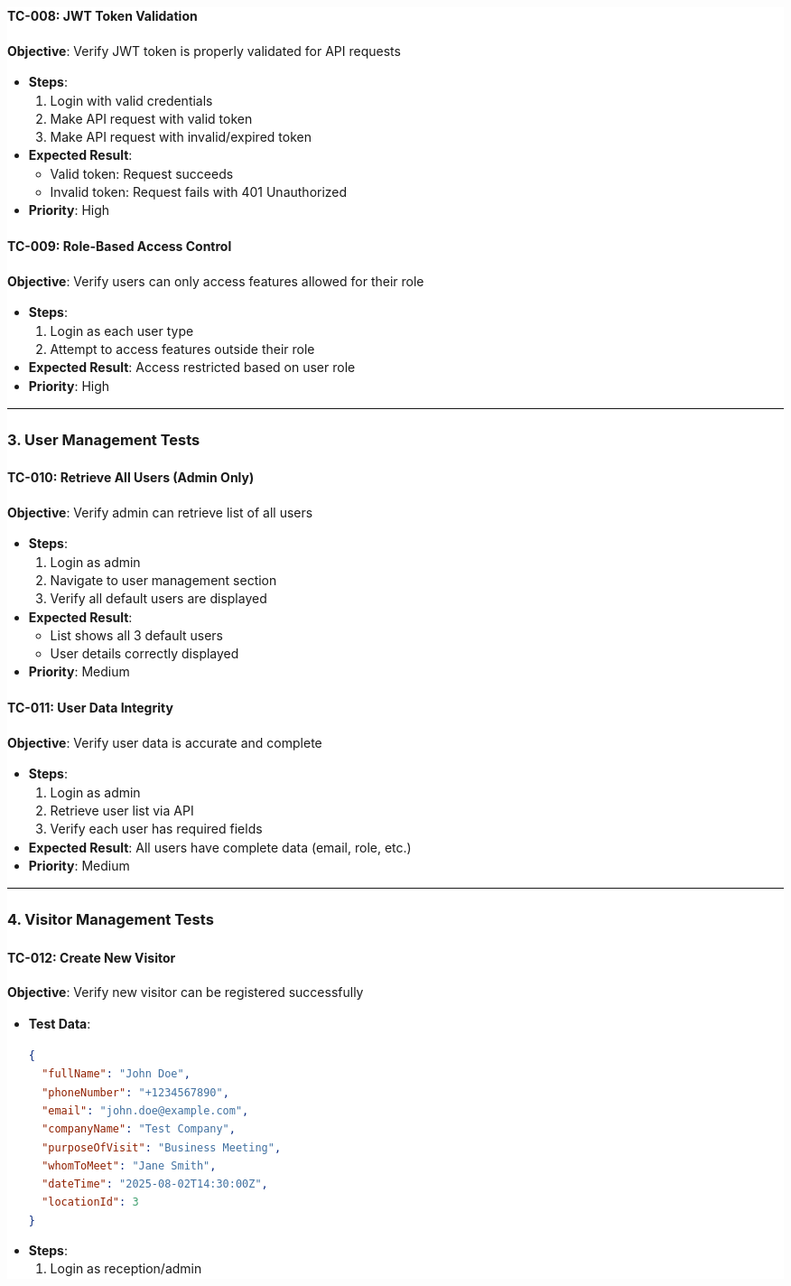#### TC-008: JWT Token Validation
**Objective**: Verify JWT token is properly validated for API requests
- **Steps**:
  1. Login with valid credentials
  2. Make API request with valid token
  3. Make API request with invalid/expired token
- **Expected Result**: 
  - Valid token: Request succeeds
  - Invalid token: Request fails with 401 Unauthorized
- **Priority**: High

#### TC-009: Role-Based Access Control
**Objective**: Verify users can only access features allowed for their role
- **Steps**:
  1. Login as each user type
  2. Attempt to access features outside their role
- **Expected Result**: Access restricted based on user role
- **Priority**: High

---

### 3. User Management Tests

#### TC-010: Retrieve All Users (Admin Only)
**Objective**: Verify admin can retrieve list of all users
- **Steps**:
  1. Login as admin
  2. Navigate to user management section
  3. Verify all default users are displayed
- **Expected Result**: 
  - List shows all 3 default users
  - User details correctly displayed
- **Priority**: Medium

#### TC-011: User Data Integrity
**Objective**: Verify user data is accurate and complete
- **Steps**:
  1. Login as admin
  2. Retrieve user list via API
  3. Verify each user has required fields
- **Expected Result**: All users have complete data (email, role, etc.)
- **Priority**: Medium

---

### 4. Visitor Management Tests

#### TC-012: Create New Visitor
**Objective**: Verify new visitor can be registered successfully
- **Test Data**:
  ```json
  {
    "fullName": "John Doe",
    "phoneNumber": "+1234567890",
    "email": "john.doe@example.com",
    "companyName": "Test Company",
    "purposeOfVisit": "Business Meeting",
    "whomToMeet": "Jane Smith",
    "dateTime": "2025-08-02T14:30:00Z",
    "locationId": 3
  }
  ```
- **Steps**:
  1. Login as reception/admin